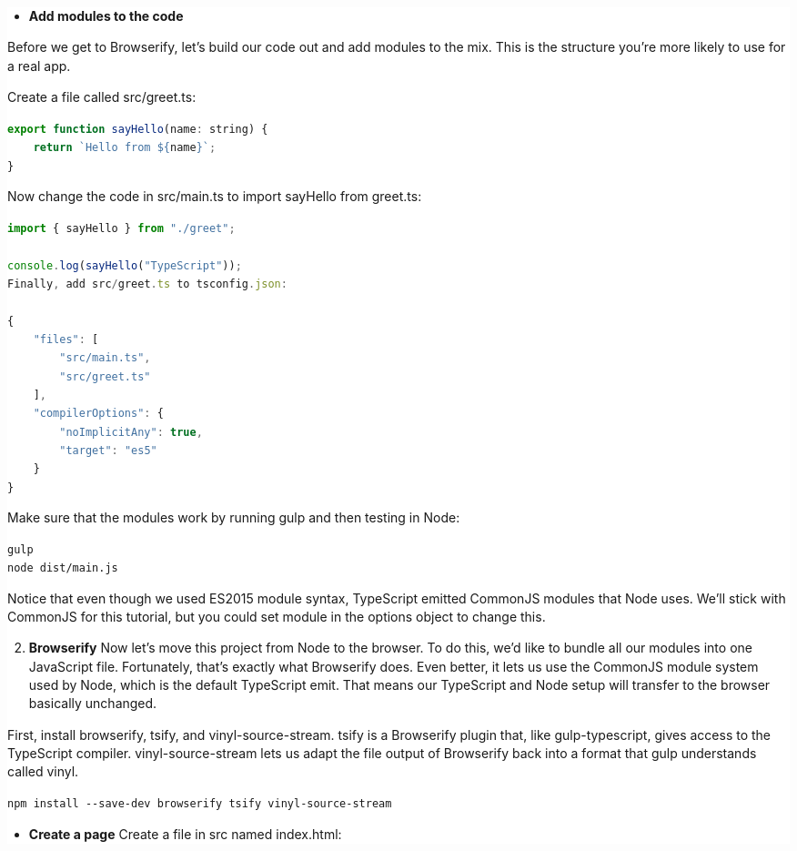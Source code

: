 - __Add modules to the code__

Before we get to Browserify, let’s build our code out and add modules to the mix. This is the structure you’re more likely to use for a real app.

Create a file called src/greet.ts:

``` javascript
export function sayHello(name: string) {
    return `Hello from ${name}`;
}
```
Now change the code in src/main.ts to import sayHello from greet.ts:

``` javascript
import { sayHello } from "./greet";

console.log(sayHello("TypeScript"));
Finally, add src/greet.ts to tsconfig.json:

{
    "files": [
        "src/main.ts",
        "src/greet.ts"
    ],
    "compilerOptions": {
        "noImplicitAny": true,
        "target": "es5"
    }
}
```
Make sure that the modules work by running gulp and then testing in Node:

```shell
gulp
node dist/main.js
```
Notice that even though we used ES2015 module syntax, TypeScript emitted CommonJS modules that Node uses. We’ll stick with CommonJS for this tutorial, but you could set module in the options object to change this.

2. __Browserify__
Now let’s move this project from Node to the browser. To do this, we’d like to bundle all our modules into one JavaScript file. Fortunately, that’s exactly what Browserify does. Even better, it lets us use the CommonJS module system used by Node, which is the default TypeScript emit. That means our TypeScript and Node setup will transfer to the browser basically unchanged.

First, install browserify, tsify, and vinyl-source-stream. tsify is a Browserify plugin that, like gulp-typescript, gives access to the TypeScript compiler. vinyl-source-stream lets us adapt the file output of Browserify back into a format that gulp understands called vinyl.
```shell
npm install --save-dev browserify tsify vinyl-source-stream
```
- __Create a page__
Create a file in src named index.html:
